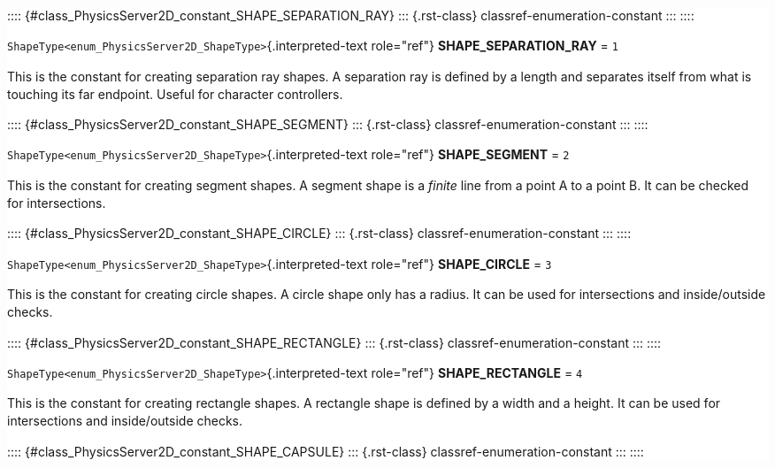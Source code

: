 :::: {#class_PhysicsServer2D_constant_SHAPE_SEPARATION_RAY}
::: {.rst-class}
classref-enumeration-constant
:::
::::

`ShapeType<enum_PhysicsServer2D_ShapeType>`{.interpreted-text
role="ref"} **SHAPE_SEPARATION_RAY** = `1`

This is the constant for creating separation ray shapes. A separation
ray is defined by a length and separates itself from what is touching
its far endpoint. Useful for character controllers.

:::: {#class_PhysicsServer2D_constant_SHAPE_SEGMENT}
::: {.rst-class}
classref-enumeration-constant
:::
::::

`ShapeType<enum_PhysicsServer2D_ShapeType>`{.interpreted-text
role="ref"} **SHAPE_SEGMENT** = `2`

This is the constant for creating segment shapes. A segment shape is a
*finite* line from a point A to a point B. It can be checked for
intersections.

:::: {#class_PhysicsServer2D_constant_SHAPE_CIRCLE}
::: {.rst-class}
classref-enumeration-constant
:::
::::

`ShapeType<enum_PhysicsServer2D_ShapeType>`{.interpreted-text
role="ref"} **SHAPE_CIRCLE** = `3`

This is the constant for creating circle shapes. A circle shape only has
a radius. It can be used for intersections and inside/outside checks.

:::: {#class_PhysicsServer2D_constant_SHAPE_RECTANGLE}
::: {.rst-class}
classref-enumeration-constant
:::
::::

`ShapeType<enum_PhysicsServer2D_ShapeType>`{.interpreted-text
role="ref"} **SHAPE_RECTANGLE** = `4`

This is the constant for creating rectangle shapes. A rectangle shape is
defined by a width and a height. It can be used for intersections and
inside/outside checks.

:::: {#class_PhysicsServer2D_constant_SHAPE_CAPSULE}
::: {.rst-class}
classref-enumeration-constant
:::
::::
